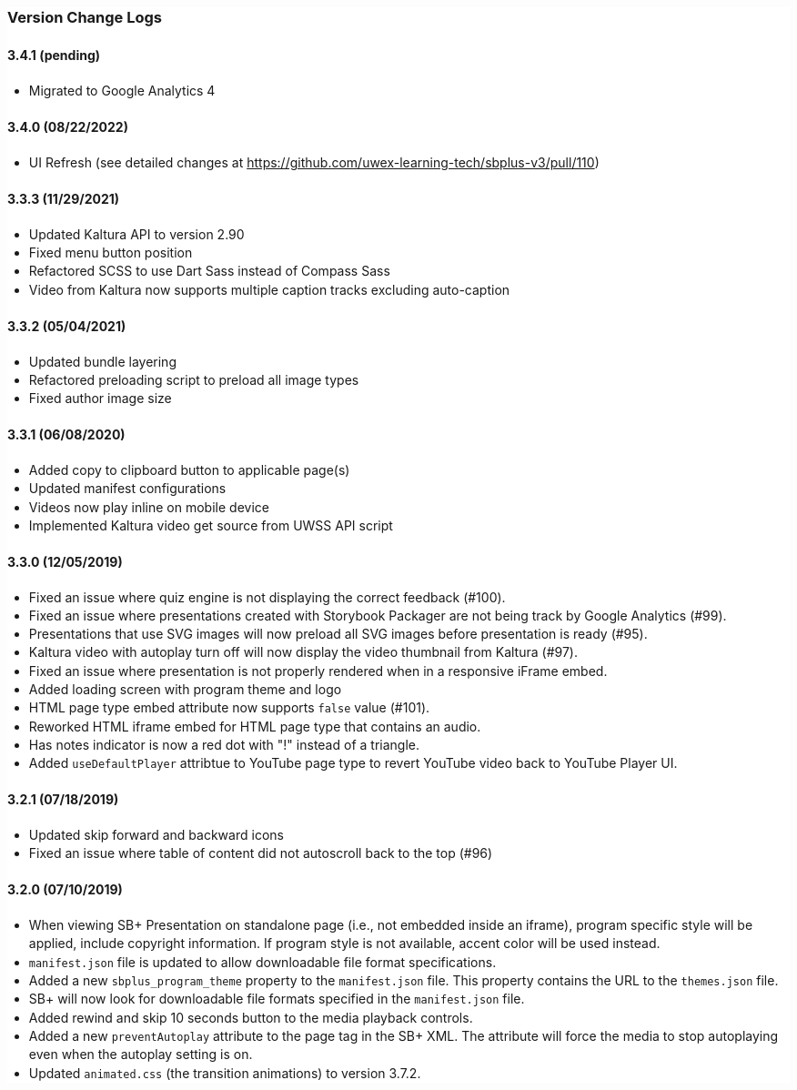 ### Version Change Logs

#### 3.4.1 (pending)
* Migrated to Google Analytics 4

#### 3.4.0 (08/22/2022)
* UI Refresh (see detailed changes at https://github.com/uwex-learning-tech/sbplus-v3/pull/110)

#### 3.3.3 (11/29/2021)
* Updated Kaltura API to version 2.90
* Fixed menu button position
* Refactored SCSS to use Dart Sass instead of Compass Sass
* Video from Kaltura now supports multiple caption tracks excluding auto-caption

#### 3.3.2 (05/04/2021)
* Updated bundle layering
* Refactored preloading script to preload all image types
* Fixed author image size

#### 3.3.1 (06/08/2020)
* Added copy to clipboard button to applicable page(s)
* Updated manifest configurations
* Videos now play inline on mobile device
* Implemented Kaltura video get source from UWSS API script

#### 3.3.0 (12/05/2019)
* Fixed an issue where quiz engine is not displaying the correct feedback (#100).
* Fixed an issue where presentations created with Storybook Packager are not being track by Google Analytics (#99).
* Presentations that use SVG images will now preload all SVG images before presentation is ready (#95).
* Kaltura video with autoplay turn off will now display the video thumbnail from Kaltura (#97).
* Fixed an issue where presentation is not properly rendered when in a responsive iFrame embed.
* Added loading screen with program theme and logo
* HTML page type embed attribute now supports `false` value (#101).
* Reworked HTML iframe embed for HTML page type that contains an audio.
* Has notes indicator is now a red dot with "!" instead of a triangle.
* Added `useDefaultPlayer` attribtue to YouTube page type to revert YouTube video back to YouTube Player UI.

#### 3.2.1 (07/18/2019)
* Updated skip forward and backward icons
* Fixed an issue where table of content did not autoscroll back to the top (#96)

#### 3.2.0 (07/10/2019)
* When viewing SB+ Presentation on standalone page (i.e., not embedded inside an iframe), program specific style will be applied, include copyright information. If program style is not available, accent color will be used instead.
* `manifest.json` file is updated to allow downloadable file format specifications.
* Added a new `sbplus_program_theme` property to the `manifest.json` file. This property contains the URL to the `themes.json` file.
* SB+ will now look for downloadable file formats specified in the `manifest.json` file.
* Added rewind and skip 10 seconds button to the media playback controls.
* Added a new `preventAutoplay` attribute to the page tag in the SB+ XML. The attribute will force the media to stop autoplaying even when the autoplay setting is on.
* Updated `animated.css` (the transition animations) to version 3.7.2.
